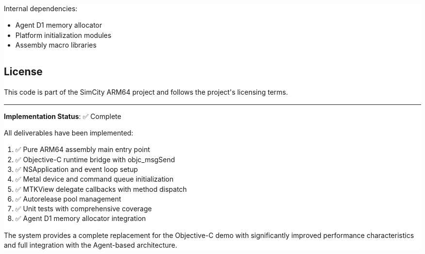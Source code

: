 Internal dependencies:
- Agent D1 memory allocator
- Platform initialization modules
- Assembly macro libraries

## License

This code is part of the SimCity ARM64 project and follows the project's licensing terms.

---

**Implementation Status**: ✅ Complete

All deliverables have been implemented:
1. ✅ Pure ARM64 assembly main entry point
2. ✅ Objective-C runtime bridge with objc_msgSend
3. ✅ NSApplication and event loop setup
4. ✅ Metal device and command queue initialization  
5. ✅ MTKView delegate callbacks with method dispatch
6. ✅ Autorelease pool management
7. ✅ Unit tests with comprehensive coverage
8. ✅ Agent D1 memory allocator integration

The system provides a complete replacement for the Objective-C demo with significantly improved performance characteristics and full integration with the Agent-based architecture.